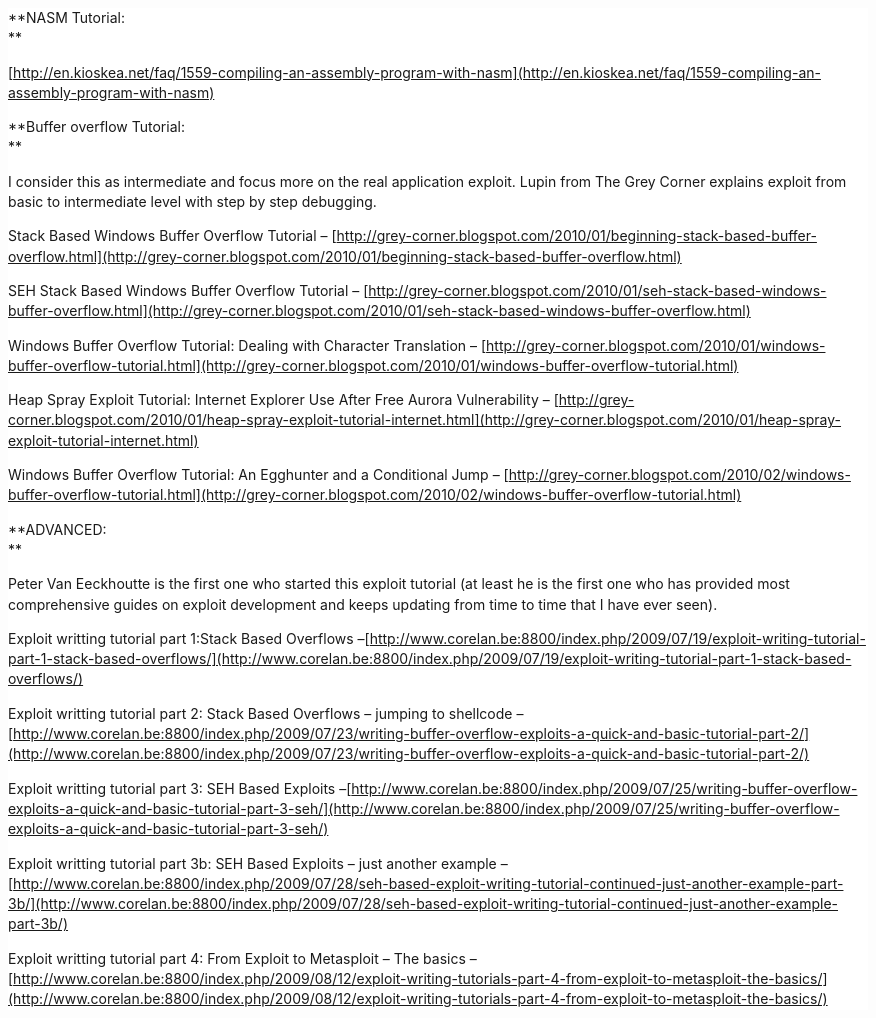 **NASM Tutorial:  
**

[http://en.kioskea.net/faq/1559-compiling-an-assembly-program-with-nasm](http://en.kioskea.net/faq/1559-compiling-an-assembly-program-with-nasm)

**Buffer overflow Tutorial:  
**

I consider this as intermediate and focus more on the real application exploit. Lupin from The Grey Corner explains exploit from basic to intermediate level with step by step debugging.

Stack Based Windows Buffer Overflow Tutorial – [http://grey-corner.blogspot.com/2010/01/beginning-stack-based-buffer-overflow.html](http://grey-corner.blogspot.com/2010/01/beginning-stack-based-buffer-overflow.html)

SEH Stack Based Windows Buffer Overflow Tutorial – [http://grey-corner.blogspot.com/2010/01/seh-stack-based-windows-buffer-overflow.html](http://grey-corner.blogspot.com/2010/01/seh-stack-based-windows-buffer-overflow.html)

Windows Buffer Overflow Tutorial: Dealing with Character Translation – [http://grey-corner.blogspot.com/2010/01/windows-buffer-overflow-tutorial.html](http://grey-corner.blogspot.com/2010/01/windows-buffer-overflow-tutorial.html)

Heap Spray Exploit Tutorial: Internet Explorer Use After Free Aurora Vulnerability – [http://grey-corner.blogspot.com/2010/01/heap-spray-exploit-tutorial-internet.html](http://grey-corner.blogspot.com/2010/01/heap-spray-exploit-tutorial-internet.html)

Windows Buffer Overflow Tutorial: An Egghunter and a Conditional Jump – [http://grey-corner.blogspot.com/2010/02/windows-buffer-overflow-tutorial.html](http://grey-corner.blogspot.com/2010/02/windows-buffer-overflow-tutorial.html)

**ADVANCED:  
**

Peter Van Eeckhoutte is the first one who started this exploit tutorial \(at least he is the first one who has provided most comprehensive guides on exploit development and keeps updating from time to time that I have ever seen\).

Exploit writting tutorial part 1:Stack Based Overflows –[http://www.corelan.be:8800/index.php/2009/07/19/exploit-writing-tutorial-part-1-stack-based-overflows/](http://www.corelan.be:8800/index.php/2009/07/19/exploit-writing-tutorial-part-1-stack-based-overflows/)

Exploit writting tutorial part 2: Stack Based Overflows – jumping to shellcode –[http://www.corelan.be:8800/index.php/2009/07/23/writing-buffer-overflow-exploits-a-quick-and-basic-tutorial-part-2/](http://www.corelan.be:8800/index.php/2009/07/23/writing-buffer-overflow-exploits-a-quick-and-basic-tutorial-part-2/)

Exploit writting tutorial part 3: SEH Based Exploits –[http://www.corelan.be:8800/index.php/2009/07/25/writing-buffer-overflow-exploits-a-quick-and-basic-tutorial-part-3-seh/](http://www.corelan.be:8800/index.php/2009/07/25/writing-buffer-overflow-exploits-a-quick-and-basic-tutorial-part-3-seh/)

Exploit writting tutorial part 3b: SEH Based Exploits – just another example –[http://www.corelan.be:8800/index.php/2009/07/28/seh-based-exploit-writing-tutorial-continued-just-another-example-part-3b/](http://www.corelan.be:8800/index.php/2009/07/28/seh-based-exploit-writing-tutorial-continued-just-another-example-part-3b/)

Exploit writting tutorial part 4: From Exploit to Metasploit – The basics –[http://www.corelan.be:8800/index.php/2009/08/12/exploit-writing-tutorials-part-4-from-exploit-to-metasploit-the-basics/](http://www.corelan.be:8800/index.php/2009/08/12/exploit-writing-tutorials-part-4-from-exploit-to-metasploit-the-basics/)
